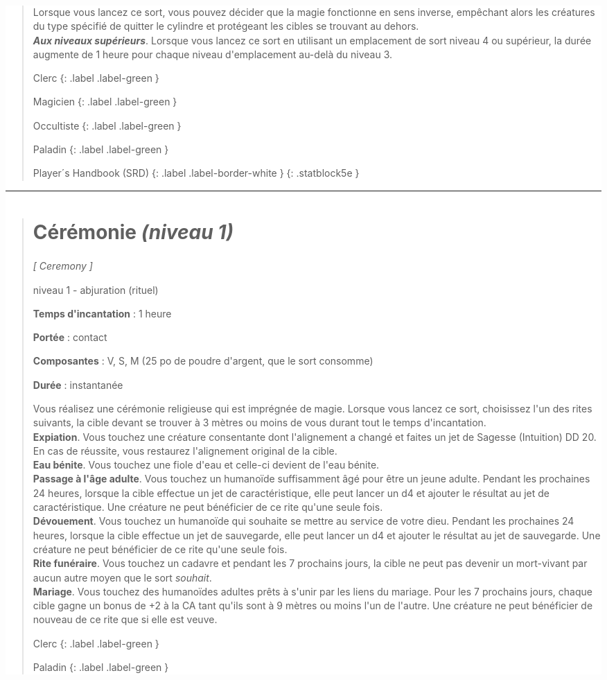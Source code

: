 >Lorsque vous lancez ce sort, vous pouvez décider que la magie fonctionne en sens inverse, empêchant alors les créatures du type spécifié de quitter le cylindre et protégeant les cibles se trouvant au dehors.  
>**_Aux niveaux supérieurs_**. Lorsque vous lancez ce sort en utilisant un emplacement de sort niveau 4 ou supérieur, la durée augmente de 1 heure pour chaque niveau d'emplacement au-delà du niveau 3.  
>
>Clerc
>{: .label .label-green }
>
>Magicien
>{: .label .label-green }
>
>Occultiste
>{: .label .label-green }
>
>Paladin
>{: .label .label-green }
>
>Player´s Handbook (SRD)
>{: .label .label-border-white }
{: .statblock5e }

___
>Cérémonie _(niveau 1)_
>=========
>
>_\[ Ceremony \]_
>
>niveau 1 - abjuration (rituel)
>
>**Temps d'incantation** : 1 heure
>
>**Portée** : contact
>
>**Composantes** : V, S, M (25 po de poudre d'argent, que le sort consomme)
>
>**Durée** : instantanée
>
>Vous réalisez une cérémonie religieuse qui est imprégnée de magie. Lorsque vous lancez ce sort, choisissez l'un des rites suivants, la cible devant se trouver à 3 mètres ou moins de vous durant tout le temps d'incantation.  
>**Expiation**. Vous touchez une créature consentante dont l'alignement a changé et faites un jet de Sagesse (Intuition) DD 20. En cas de réussite, vous restaurez l'alignement original de la cible.  
>**Eau bénite**. Vous touchez une fiole d'eau et celle-ci devient de l'eau bénite.  
>**Passage à l'âge adulte**. Vous touchez un humanoïde suffisamment âgé pour être un jeune adulte. Pendant les prochaines 24 heures, lorsque la cible effectue un jet de caractéristique, elle peut lancer un d4 et ajouter le résultat au jet de caractéristique. Une créature ne peut bénéficier de ce rite qu'une seule fois.  
>**Dévouement**. Vous touchez un humanoïde qui souhaite se mettre au service de votre dieu. Pendant les prochaines 24 heures, lorsque la cible effectue un jet de sauvegarde, elle peut lancer un d4 et ajouter le résultat au jet de sauvegarde. Une créature ne peut bénéficier de ce rite qu'une seule fois.  
>**Rite funéraire**. Vous touchez un cadavre et pendant les 7 prochains jours, la cible ne peut pas devenir un mort-vivant par aucun autre moyen que le sort _souhait_.  
>**Mariage**. Vous touchez des humanoïdes adultes prêts à s'unir par les liens du mariage. Pour les 7 prochains jours, chaque cible gagne un bonus de +2 à la CA tant qu'ils sont à 9 mètres ou moins l'un de l'autre. Une créature ne peut bénéficier de nouveau de ce rite que si elle est veuve.  
>
>Clerc
>{: .label .label-green }
>
>Paladin
>{: .label .label-green }